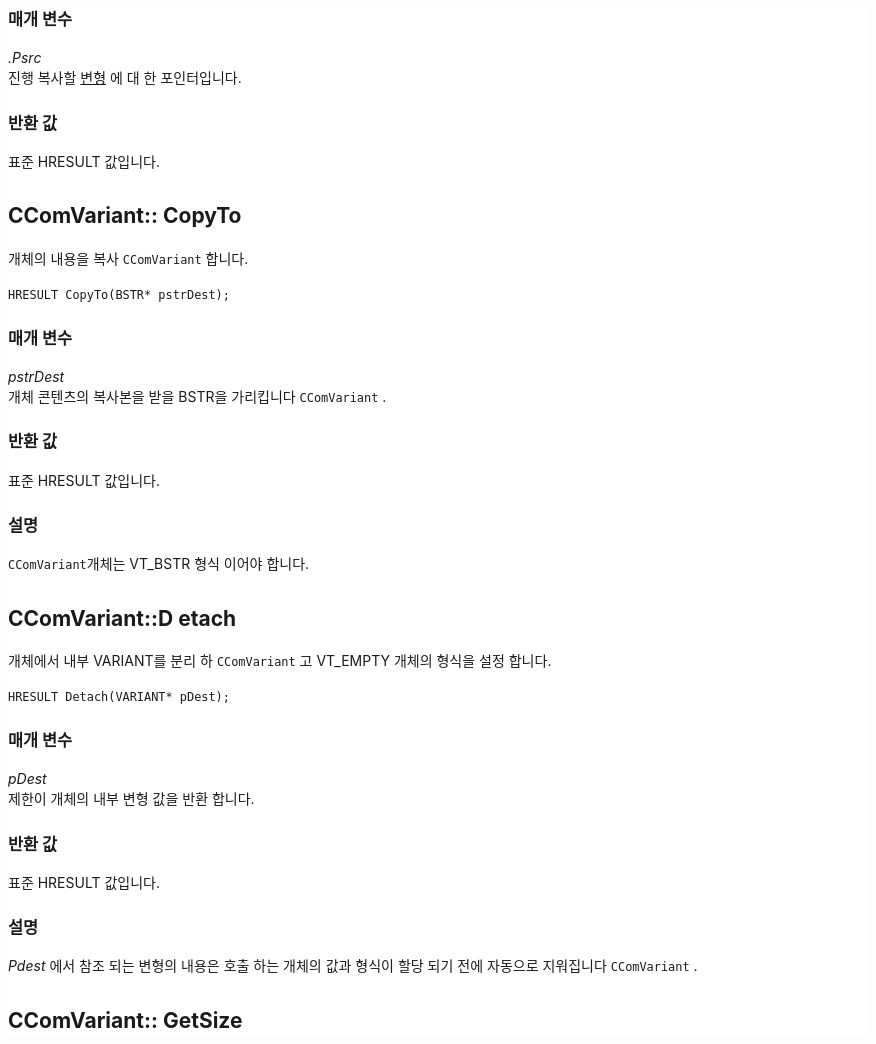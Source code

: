 ### <a name="parameters"></a>매개 변수

*.Psrc*<br/>
진행 복사할 [변형](/windows/win32/api/oaidl/ns-oaidl-variant) 에 대 한 포인터입니다.

### <a name="return-value"></a>반환 값

표준 HRESULT 값입니다.

## <a name="ccomvariantcopyto"></a><a name="copyto"></a> CComVariant:: CopyTo

개체의 내용을 복사 `CComVariant` 합니다.

```
HRESULT CopyTo(BSTR* pstrDest);
```

### <a name="parameters"></a>매개 변수

*pstrDest*<br/>
개체 콘텐츠의 복사본을 받을 BSTR을 가리킵니다 `CComVariant` .

### <a name="return-value"></a>반환 값

표준 HRESULT 값입니다.

### <a name="remarks"></a>설명

`CComVariant`개체는 VT_BSTR 형식 이어야 합니다.

## <a name="ccomvariantdetach"></a><a name="detach"></a> CComVariant::D etach

개체에서 내부 VARIANT를 분리 하 `CComVariant` 고 VT_EMPTY 개체의 형식을 설정 합니다.

```
HRESULT Detach(VARIANT* pDest);
```

### <a name="parameters"></a>매개 변수

*pDest*<br/>
제한이 개체의 내부 변형 값을 반환 합니다.

### <a name="return-value"></a>반환 값

표준 HRESULT 값입니다.

### <a name="remarks"></a>설명

*Pdest* 에서 참조 되는 변형의 내용은 호출 하는 개체의 값과 형식이 할당 되기 전에 자동으로 지워집니다 `CComVariant` .

## <a name="ccomvariantgetsize"></a><a name="getsize"></a> CComVariant:: GetSize
